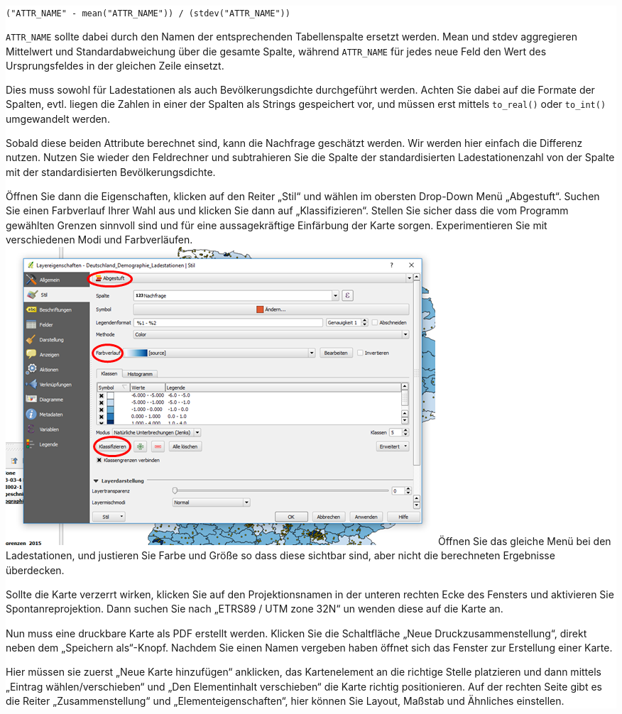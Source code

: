 ```
("ATTR_NAME" - mean("ATTR_NAME")) / (stdev("ATTR_NAME"))
```

`ATTR_NAME` sollte dabei durch den Namen der entsprechenden Tabellenspalte ersetzt werden. Mean und stdev aggregieren Mittelwert und Standardabweichung über die gesamte Spalte, während `ATTR_NAME` für jedes neue Feld den Wert des Ursprungsfeldes in der gleichen Zeile einsetzt.

Dies muss sowohl für Ladestationen als auch Bevölkerungsdichte durchgeführt werden. Achten Sie dabei auf die Formate der Spalten, evtl. liegen die Zahlen in einer der Spalten als Strings gespeichert vor, und müssen erst mittels `to_real()` oder `to_int()` umgewandelt werden.

Sobald diese beiden Attribute berechnet sind, kann die Nachfrage geschätzt werden. Wir werden hier einfach die Differenz nutzen. Nutzen Sie wieder den Feldrechner und subtrahieren Sie die Spalte der standardisierten Ladestationenzahl von der Spalte mit der standardisierten Bevölkerungsdichte.

Öffnen Sie dann die Eigenschaften, klicken auf den Reiter „Stil“ und wählen im obersten Drop-Down Menü „Abgestuft“. Suchen Sie einen Farbverlauf Ihrer Wahl aus und klicken Sie dann auf „Klassifizieren“. Stellen Sie sicher dass die vom Programm gewählten Grenzen sinnvoll sind und für eine aussagekräftige Einfärbung der Karte sorgen. Experimentieren Sie mit verschiedenen Modi und Farbverläufen.
![QGIS Layereigenschaften](qgis2.png)
Öffnen Sie das gleiche Menü bei den Ladestationen, und justieren Sie Farbe und Größe so dass diese sichtbar sind, aber nicht die berechneten Ergebnisse überdecken.

Sollte die Karte verzerrt wirken, klicken Sie auf den Projektionsnamen in der unteren rechten Ecke des Fensters und aktivieren Sie Spontanreprojektion. Dann suchen Sie nach „ETRS89 / UTM zone 32N“ un wenden diese auf die Karte an.

Nun muss eine druckbare Karte als PDF erstellt werden. Klicken Sie die Schaltfläche „Neue Druckzusammenstellung“, direkt neben dem „Speichern als“-Knopf. Nachdem Sie einen Namen vergeben haben öffnet sich das Fenster zur Erstellung einer Karte.

Hier müssen sie zuerst „Neue Karte hinzufügen“ anklicken, das Kartenelement an die richtige Stelle platzieren und dann mittels „Eintrag wählen/verschieben“ und „Den Elementinhalt verschieben“ die Karte richtig positionieren. Auf der rechten Seite gibt es die Reiter „Zusammenstellung“ und „Elementeigenschaften“, hier können Sie Layout, Maßstab und Ähnliches einstellen.

